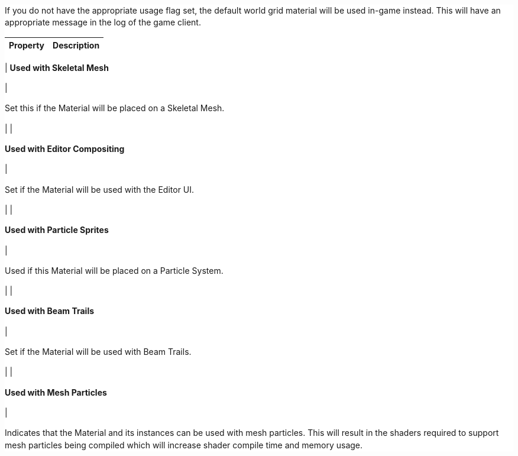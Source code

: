 If you do not have the appropriate usage flag set, the default world grid material will be used in-game instead. This will have an appropriate message in the log of the game client.

| Property | Description |
| --- | --- |
| 
**Used with Skeletal Mesh**

 | 

Set this if the Material will be placed on a Skeletal Mesh.

 |
| 

**Used with Editor Compositing**

 | 

Set if the Material will be used with the Editor UI.

 |
| 

**Used with Particle Sprites**

 | 

Used if this Material will be placed on a Particle System.

 |
| 

**Used with Beam Trails**

 | 

Set if the Material will be used with Beam Trails.

 |
| 

**Used with Mesh Particles**

 | 

Indicates that the Material and its instances can be used with mesh particles. This will result in the shaders required to support mesh particles being compiled which will increase shader compile time and memory usage.
